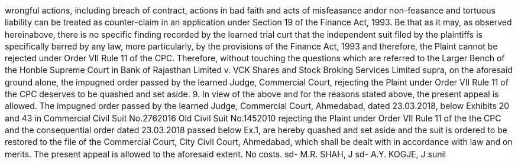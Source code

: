 wrongful actions, including breach of contract, actions in bad faith and acts of misfeasance andor non-feasance and tortuous liability can be treated as counter-claim in an application under Section 19 of the Finance Act, 1993. Be that as it may, as observed hereinabove, there is no specific finding recorded by the learned trial curt that the independent suit filed by the plaintiffs is specifically barred by any law, more particularly, by the provisions of the Finance Act, 1993 and therefore, the Plaint cannot be rejected under Order VII Rule 11 of the CPC. Therefore, without touching the questions which are referred to the Larger Bench of the Honble Supreme Court in Bank of Rajasthan Limited v. VCK Shares and Stock Broking Services Limited supra, on the aforesaid ground alone, the impugned order passed by the learned Judge, Commercial Court, rejecting the Plaint under Order VII Rule 11 of the CPC deserves to be quashed and set aside. 9. In view of the above and for the reasons stated above, the present appeal is allowed. The impugned order passed by the learned Judge, Commercial Court, Ahmedabad, dated 23.03.2018, below Exhibits 20 and 43 in Commercial Civil Suit No.2762016 Old Civil Suit No.1452010 rejecting the Plaint under Order VII Rule 11 of the the CPC and the consequential order dated 23.03.2018 passed below Ex.1, are hereby quashed and set aside and the suit is ordered to be restored to the file of the Commercial Court, City Civil Court, Ahmedabad, which shall be dealt with in accordance with law and on merits. The present appeal is allowed to the aforesaid extent. No costs. sd- M.R. SHAH, J sd- A.Y. KOGJE, J sunil
